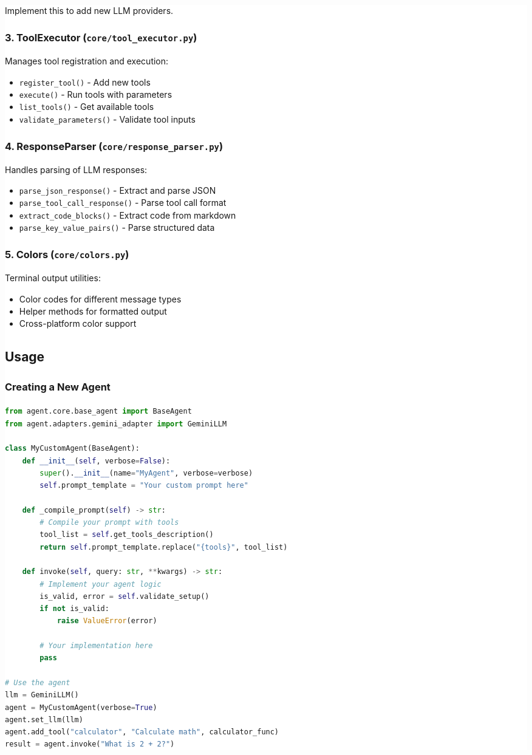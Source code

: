 Implement this to add new LLM providers.

### 3. **ToolExecutor** (`core/tool_executor.py`)
Manages tool registration and execution:
- `register_tool()` - Add new tools
- `execute()` - Run tools with parameters
- `list_tools()` - Get available tools
- `validate_parameters()` - Validate tool inputs

### 4. **ResponseParser** (`core/response_parser.py`)
Handles parsing of LLM responses:
- `parse_json_response()` - Extract and parse JSON
- `parse_tool_call_response()` - Parse tool call format
- `extract_code_blocks()` - Extract code from markdown
- `parse_key_value_pairs()` - Parse structured data

### 5. **Colors** (`core/colors.py`)
Terminal output utilities:
- Color codes for different message types
- Helper methods for formatted output
- Cross-platform color support

## Usage

### Creating a New Agent

```python
from agent.core.base_agent import BaseAgent
from agent.adapters.gemini_adapter import GeminiLLM

class MyCustomAgent(BaseAgent):
    def __init__(self, verbose=False):
        super().__init__(name="MyAgent", verbose=verbose)
        self.prompt_template = "Your custom prompt here"
    
    def _compile_prompt(self) -> str:
        # Compile your prompt with tools
        tool_list = self.get_tools_description()
        return self.prompt_template.replace("{tools}", tool_list)
    
    def invoke(self, query: str, **kwargs) -> str:
        # Implement your agent logic
        is_valid, error = self.validate_setup()
        if not is_valid:
            raise ValueError(error)
        
        # Your implementation here
        pass

# Use the agent
llm = GeminiLLM()
agent = MyCustomAgent(verbose=True)
agent.set_llm(llm)
agent.add_tool("calculator", "Calculate math", calculator_func)
result = agent.invoke("What is 2 + 2?")
```
